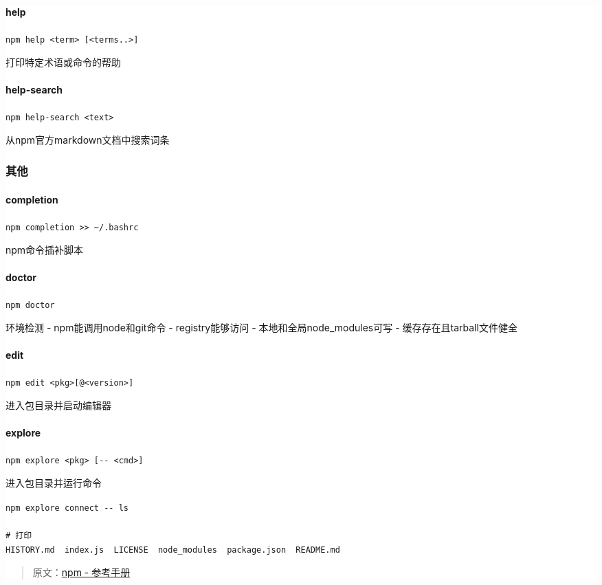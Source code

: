 #### help

```
npm help <term> [<terms..>]  
```

打印特定术语或命令的帮助

#### help-search

```
npm help-search <text>  
```

从npm官方markdown文档中搜索词条

### 其他

#### completion

```
npm completion >> ~/.bashrc  
```

npm命令插补脚本

#### doctor

```
npm doctor  
```

环境检测 - npm能调用node和git命令 - registry能够访问 - 本地和全局node_modules可写 - 缓存存在且tarball文件健全

#### edit

```
npm edit <pkg>[@<version>]  
```

进入包目录并启动编辑器

#### explore

```
npm explore <pkg> [-- <cmd>]  
```

进入包目录并运行命令

```
npm explore connect -- ls

# 打印
HISTORY.md  index.js  LICENSE  node_modules  package.json  README.md  
```



> 原文：[npm - 参考手册](https://juejin.im/entry/590fcd02a22b9d0058036856#)

